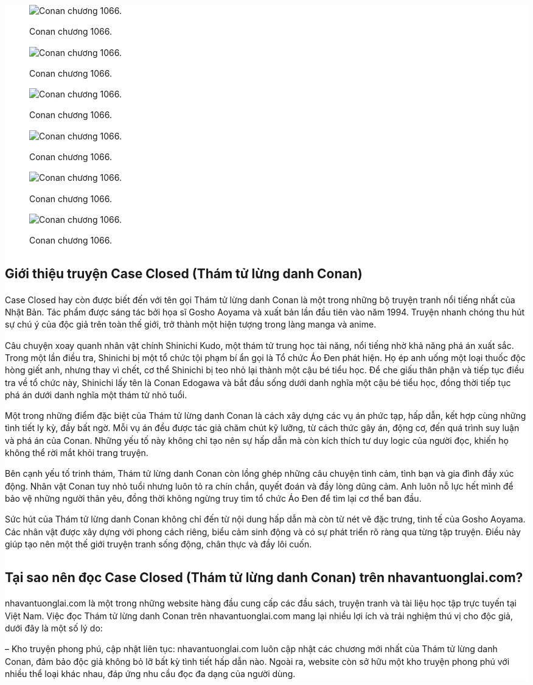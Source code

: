 <figure><img src="https://nhavantuonglai.blog/manga/gosho-aoyama/case-closed/1066-13.jpg" alt="Conan chương 1066." title="Conan chương 1066." height=100% width=100%><figcaption></p>Conan chương 1066.</p></figcaption></figure>

<figure><img src="https://nhavantuonglai.blog/manga/gosho-aoyama/case-closed/1066-14.jpg" alt="Conan chương 1066." title="Conan chương 1066." height=100% width=100%><figcaption></p>Conan chương 1066.</p></figcaption></figure>

<figure><img src="https://nhavantuonglai.blog/manga/gosho-aoyama/case-closed/1066-15.jpg" alt="Conan chương 1066." title="Conan chương 1066." height=100% width=100%><figcaption></p>Conan chương 1066.</p></figcaption></figure>

<figure><img src="https://nhavantuonglai.blog/manga/gosho-aoyama/case-closed/1066-16.jpg" alt="Conan chương 1066." title="Conan chương 1066." height=100% width=100%><figcaption></p>Conan chương 1066.</p></figcaption></figure>

<figure><img src="https://nhavantuonglai.blog/manga/gosho-aoyama/case-closed/1066-17.jpg" alt="Conan chương 1066." title="Conan chương 1066." height=100% width=100%><figcaption></p>Conan chương 1066.</p></figcaption></figure>

<figure><img src="https://nhavantuonglai.blog/manga/gosho-aoyama/case-closed/1066-18.jpg" alt="Conan chương 1066." title="Conan chương 1066." height=100% width=100%><figcaption></p>Conan chương 1066.</p></figcaption></figure>

## Giới thiệu truyện Case Closed (Thám tử lừng danh Conan)

Case Closed hay còn được biết đến với tên gọi Thám tử lừng danh Conan là một trong những bộ truyện tranh nổi tiếng nhất của Nhật Bản. Tác phẩm được sáng tác bởi họa sĩ Gosho Aoyama và xuất bản lần đầu tiên vào năm 1994. Truyện nhanh chóng thu hút sự chú ý của độc giả trên toàn thế giới, trở thành một hiện tượng trong làng manga và anime.

Câu chuyện xoay quanh nhân vật chính Shinichi Kudo, một thám tử trung học tài năng, nổi tiếng nhờ khả năng phá án xuất sắc. Trong một lần điều tra, Shinichi bị một tổ chức tội phạm bí ẩn gọi là Tổ chức Áo Đen phát hiện. Họ ép anh uống một loại thuốc độc hòng giết anh, nhưng thay vì chết, cơ thể Shinichi bị teo nhỏ lại thành một cậu bé tiểu học. Để che giấu thân phận và tiếp tục điều tra về tổ chức này, Shinichi lấy tên là Conan Edogawa và bắt đầu sống dưới danh nghĩa một cậu bé tiểu học, đồng thời tiếp tục phá án dưới danh nghĩa một thám tử nhỏ tuổi.

Một trong những điểm đặc biệt của Thám tử lừng danh Conan là cách xây dựng các vụ án phức tạp, hấp dẫn, kết hợp cùng những tình tiết ly kỳ, đầy bất ngờ. Mỗi vụ án đều được tác giả chăm chút kỹ lưỡng, từ cách thức gây án, động cơ, đến quá trình suy luận và phá án của Conan. Những yếu tố này không chỉ tạo nên sự hấp dẫn mà còn kích thích tư duy logic của người đọc, khiến họ không thể rời mắt khỏi trang truyện.

Bên cạnh yếu tố trinh thám, Thám tử lừng danh Conan còn lồng ghép những câu chuyện tình cảm, tình bạn và gia đình đầy xúc động. Nhân vật Conan tuy nhỏ tuổi nhưng luôn tỏ ra chín chắn, quyết đoán và đầy lòng dũng cảm. Anh luôn nỗ lực hết mình để bảo vệ những người thân yêu, đồng thời không ngừng truy tìm tổ chức Áo Đen để tìm lại cơ thể ban đầu.

Sức hút của Thám tử lừng danh Conan không chỉ đến từ nội dung hấp dẫn mà còn từ nét vẽ đặc trưng, tinh tế của Gosho Aoyama. Các nhân vật được xây dựng với phong cách riêng, biểu cảm sinh động và có sự phát triển rõ ràng qua từng tập truyện. Điều này giúp tạo nên một thế giới truyện tranh sống động, chân thực và đầy lôi cuốn.

## Tại sao nên đọc Case Closed (Thám tử lừng danh Conan) trên nhavantuonglai.com?

nhavantuonglai.com là một trong những website hàng đầu cung cấp các đầu sách, truyện tranh và tài liệu học tập trực tuyến tại Việt Nam. Việc đọc Thám tử lừng danh Conan trên nhavantuonglai.com mang lại nhiều lợi ích và trải nghiệm thú vị cho độc giả, dưới đây là một số lý do:

– Kho truyện phong phú, cập nhật liên tục: nhavantuonglai.com luôn cập nhật các chương mới nhất của Thám tử lừng danh Conan, đảm bảo độc giả không bỏ lỡ bất kỳ tình tiết hấp dẫn nào. Ngoài ra, website còn sở hữu một kho truyện phong phú với nhiều thể loại khác nhau, đáp ứng nhu cầu đọc đa dạng của người dùng.
